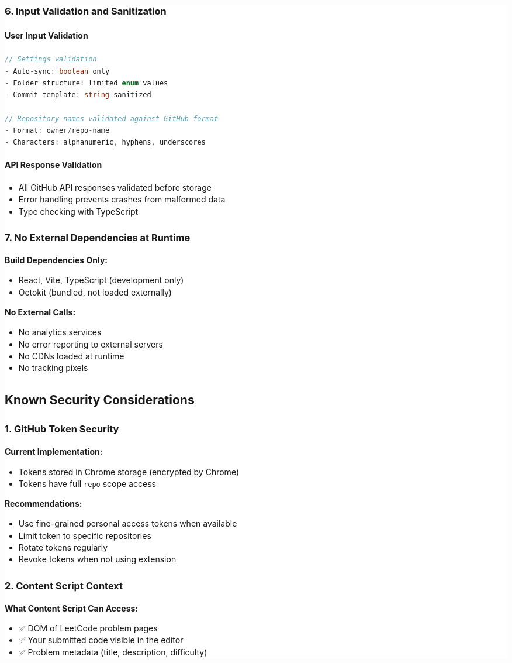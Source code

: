 ### 6. Input Validation and Sanitization

#### User Input Validation
```typescript
// Settings validation
- Auto-sync: boolean only
- Folder structure: limited enum values
- Commit template: string sanitized

// Repository names validated against GitHub format
- Format: owner/repo-name
- Characters: alphanumeric, hyphens, underscores
```

#### API Response Validation
- All GitHub API responses validated before storage
- Error handling prevents crashes from malformed data
- Type checking with TypeScript

### 7. No External Dependencies at Runtime

**Build Dependencies Only:**
- React, Vite, TypeScript (development only)
- Octokit (bundled, not loaded externally)

**No External Calls:**
- No analytics services
- No error reporting to external servers
- No CDNs loaded at runtime
- No tracking pixels

## Known Security Considerations

### 1. GitHub Token Security

**Current Implementation:**
- Tokens stored in Chrome storage (encrypted by Chrome)
- Tokens have full `repo` scope access

**Recommendations:**
- Use fine-grained personal access tokens when available
- Limit token to specific repositories
- Rotate tokens regularly
- Revoke tokens when not using extension

### 2. Content Script Context

**What Content Script Can Access:**
- ✅ DOM of LeetCode problem pages
- ✅ Your submitted code visible in the editor
- ✅ Problem metadata (title, description, difficulty)
